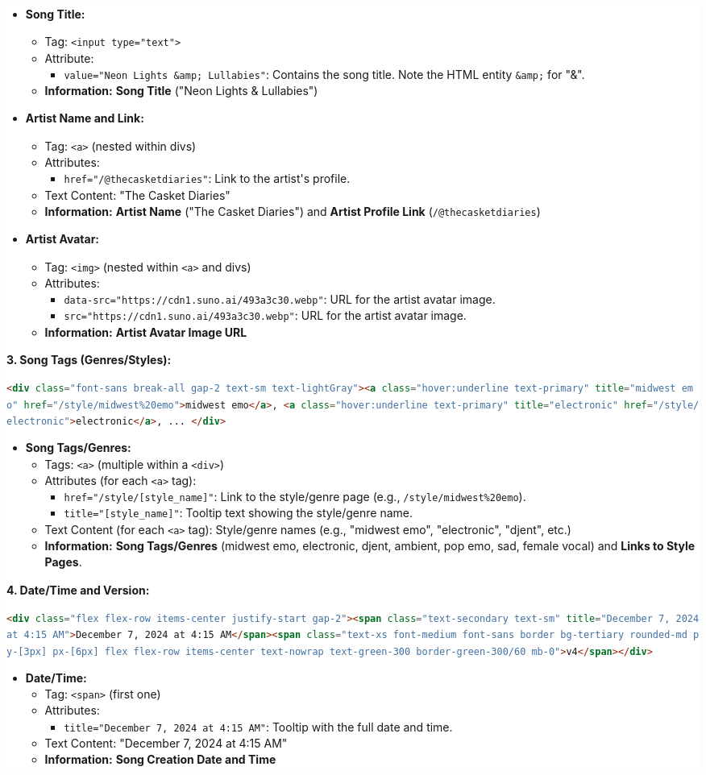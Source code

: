 -   **Song Title:**
    -   Tag: `<input type="text">`
    -   Attribute:
        -   `value="Neon Lights &amp; Lullabies"`: Contains the song title. Note the HTML entity `&amp;` for "&".
    -   **Information:** **Song Title** ("Neon Lights & Lullabies")

-   **Artist Name and Link:**
    -   Tag: `<a>` (nested within divs)
    -   Attributes:
        -   `href="/@thecasketdiaries"`: Link to the artist's profile.
    -   Text Content: "The Casket Diaries"
    -   **Information:** **Artist Name** ("The Casket Diaries") and **Artist Profile Link** (`/@thecasketdiaries`)

-   **Artist Avatar:**
    -   Tag: `<img>` (nested within `<a>` and divs)
    -   Attributes:
        -   `data-src="https://cdn1.suno.ai/493a3c30.webp"`: URL for the artist avatar image.
        -   `src="https://cdn1.suno.ai/493a3c30.webp"`: URL for the artist avatar image.
    -   **Information:** **Artist Avatar Image URL**

**3. Song Tags (Genres/Styles):**

```html
<div class="font-sans break-all gap-2 text-sm text-lightGray"><a class="hover:underline text-primary" title="midwest emo" href="/style/midwest%20emo">midwest emo</a>, <a class="hover:underline text-primary" title="electronic" href="/style/electronic">electronic</a>, ... </div>
```

-   **Song Tags/Genres:**
    -   Tags: `<a>` (multiple within a `<div>`)
    -   Attributes (for each `<a>` tag):
        -   `href="/style/[style_name]"`: Link to the style/genre page (e.g., `/style/midwest%20emo`).
        -   `title="[style_name]"`: Tooltip text showing the style/genre name.
    -   Text Content (for each `<a>` tag): Style/genre names (e.g., "midwest emo", "electronic", "djent", etc.)
    -   **Information:** **Song Tags/Genres** (midwest emo, electronic, djent, ambient, pop emo, sad, female vocal) and **Links to Style Pages**.

**4. Date/Time and Version:**

```html
<div class="flex flex-row items-center justify-start gap-2"><span class="text-secondary text-sm" title="December 7, 2024 at 4:15 AM">December 7, 2024 at 4:15 AM</span><span class="text-xs font-medium font-sans border bg-tertiary rounded-md py-[3px] px-[6px] flex flex-row items-center text-nowrap text-green-300 border-green-300/60 mb-0">v4</span></div>
```

-   **Date/Time:**
    -   Tag: `<span>` (first one)
    -   Attributes:
        -   `title="December 7, 2024 at 4:15 AM"`: Tooltip with the full date and time.
    -   Text Content: "December 7, 2024 at 4:15 AM"
    -   **Information:** **Song Creation Date and Time**
